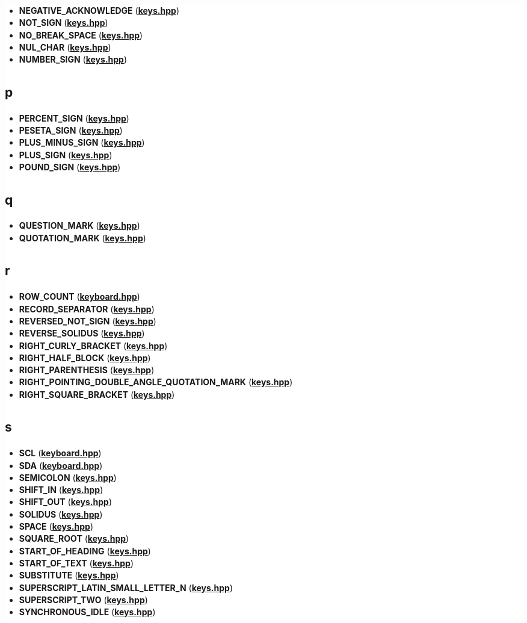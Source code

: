* **NEGATIVE\_ACKNOWLEDGE** ([**keys.hpp**](keys_8hpp.md))
* **NOT\_SIGN** ([**keys.hpp**](keys_8hpp.md))
* **NO\_BREAK\_SPACE** ([**keys.hpp**](keys_8hpp.md))
* **NUL\_CHAR** ([**keys.hpp**](keys_8hpp.md))
* **NUMBER\_SIGN** ([**keys.hpp**](keys_8hpp.md))


## p

* **PERCENT\_SIGN** ([**keys.hpp**](keys_8hpp.md))
* **PESETA\_SIGN** ([**keys.hpp**](keys_8hpp.md))
* **PLUS\_MINUS\_SIGN** ([**keys.hpp**](keys_8hpp.md))
* **PLUS\_SIGN** ([**keys.hpp**](keys_8hpp.md))
* **POUND\_SIGN** ([**keys.hpp**](keys_8hpp.md))


## q

* **QUESTION\_MARK** ([**keys.hpp**](keys_8hpp.md))
* **QUOTATION\_MARK** ([**keys.hpp**](keys_8hpp.md))


## r

* **ROW\_COUNT** ([**keyboard.hpp**](keyboard_8hpp.md))
* **RECORD\_SEPARATOR** ([**keys.hpp**](keys_8hpp.md))
* **REVERSED\_NOT\_SIGN** ([**keys.hpp**](keys_8hpp.md))
* **REVERSE\_SOLIDUS** ([**keys.hpp**](keys_8hpp.md))
* **RIGHT\_CURLY\_BRACKET** ([**keys.hpp**](keys_8hpp.md))
* **RIGHT\_HALF\_BLOCK** ([**keys.hpp**](keys_8hpp.md))
* **RIGHT\_PARENTHESIS** ([**keys.hpp**](keys_8hpp.md))
* **RIGHT\_POINTING\_DOUBLE\_ANGLE\_QUOTATION\_MARK** ([**keys.hpp**](keys_8hpp.md))
* **RIGHT\_SQUARE\_BRACKET** ([**keys.hpp**](keys_8hpp.md))


## s

* **SCL** ([**keyboard.hpp**](keyboard_8hpp.md))
* **SDA** ([**keyboard.hpp**](keyboard_8hpp.md))
* **SEMICOLON** ([**keys.hpp**](keys_8hpp.md))
* **SHIFT\_IN** ([**keys.hpp**](keys_8hpp.md))
* **SHIFT\_OUT** ([**keys.hpp**](keys_8hpp.md))
* **SOLIDUS** ([**keys.hpp**](keys_8hpp.md))
* **SPACE** ([**keys.hpp**](keys_8hpp.md))
* **SQUARE\_ROOT** ([**keys.hpp**](keys_8hpp.md))
* **START\_OF\_HEADING** ([**keys.hpp**](keys_8hpp.md))
* **START\_OF\_TEXT** ([**keys.hpp**](keys_8hpp.md))
* **SUBSTITUTE** ([**keys.hpp**](keys_8hpp.md))
* **SUPERSCRIPT\_LATIN\_SMALL\_LETTER\_N** ([**keys.hpp**](keys_8hpp.md))
* **SUPERSCRIPT\_TWO** ([**keys.hpp**](keys_8hpp.md))
* **SYNCHRONOUS\_IDLE** ([**keys.hpp**](keys_8hpp.md))
